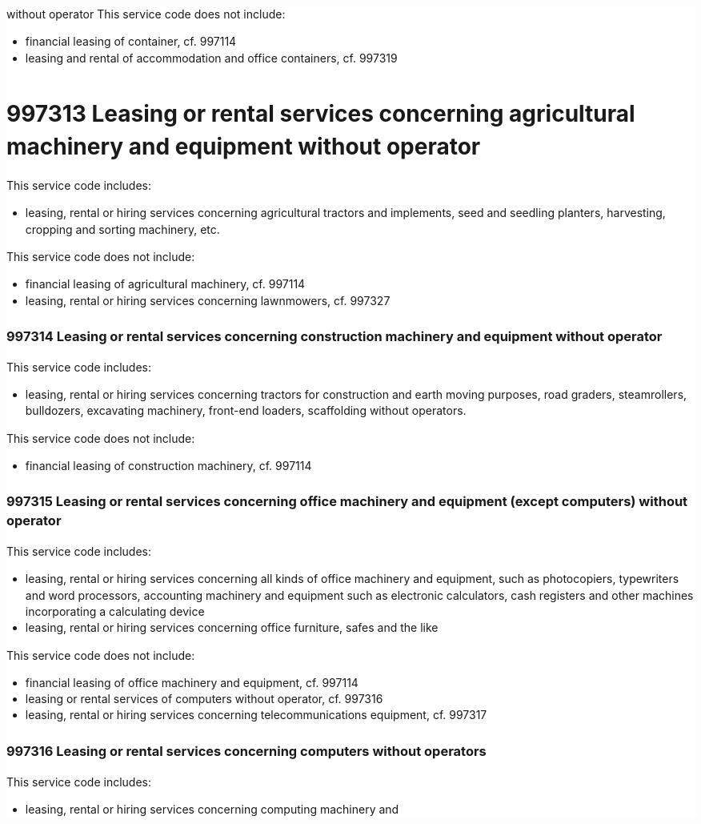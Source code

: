 without operator
This service code does not include:

- financial leasing of container, cf. 997114
- leasing and rental of accommodation and office containers, cf. 997319


# 997313 Leasing or rental services concerning agricultural machinery and equipment without operator 

This service code includes:

- leasing, rental or hiring services concerning agricultural tractors and implements, seed and seedling planters, harvesting, cropping and sorting machinery, etc.

This service code does not include:

- financial leasing of agricultural machinery, cf. 997114
- leasing, rental or hiring services concerning lawnmowers, cf. 997327


### 997314 Leasing or rental services concerning construction machinery and equipment without operator

This service code includes:

- leasing, rental or hiring services concerning tractors for construction and earth moving purposes, road graders, steamrollers, bulldozers, excavating machinery, front-end loaders, scaffolding without operators.

This service code does not include:

- financial leasing of construction machinery, cf. 997114


### 997315 Leasing or rental services concerning office machinery and equipment (except computers) without operator

This service code includes:

- leasing, rental or hiring services concerning all kinds of office machinery and equipment, such as photocopiers, typewriters and word processors, accounting machinery and equipment such as electronic calculators, cash registers and other machines incorporating a calculating device
- leasing, rental or hiring services concerning office furniture, safes and the like

This service code does not include:

- financial leasing of office machinery and equipment, cf. 997114
- leasing or rental services of computers without operator, cf. 997316
- leasing, rental or hiring services concerning telecommunications equipment, cf. 997317


### 997316 Leasing or rental services concerning computers without operators

This service code includes:

- leasing, rental or hiring services concerning computing machinery and

